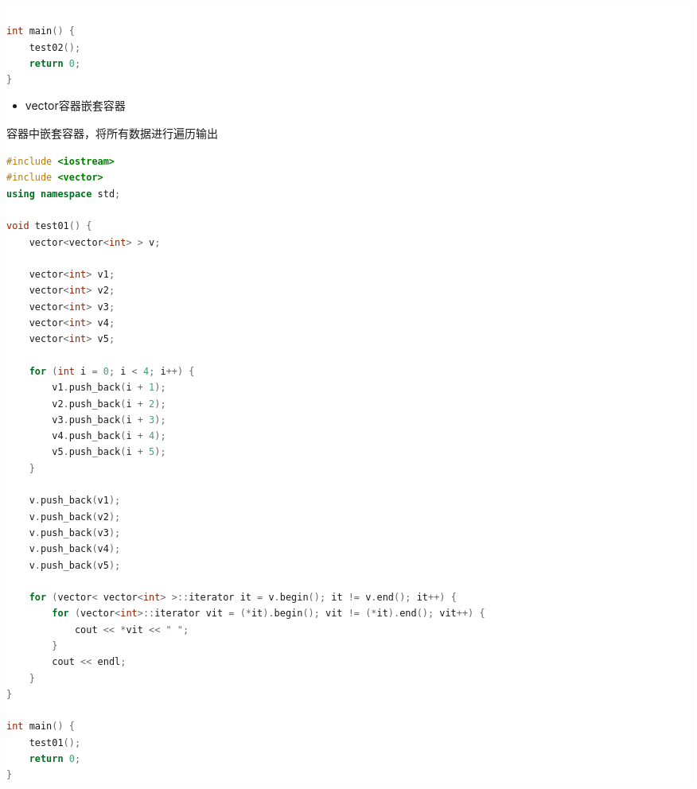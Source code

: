 ```c++

int main() {
    test02();
    return 0;
}
```

- vector容器嵌套容器

容器中嵌套容器，将所有数据进行遍历输出

```c++
#include <iostream>
#include <vector>
using namespace std;

void test01() {
    vector<vector<int> > v;

    vector<int> v1;
    vector<int> v2;
    vector<int> v3;
    vector<int> v4;
    vector<int> v5;

    for (int i = 0; i < 4; i++) {
        v1.push_back(i + 1);
        v2.push_back(i + 2);
        v3.push_back(i + 3);
        v4.push_back(i + 4);
        v5.push_back(i + 5);
    }

    v.push_back(v1);
    v.push_back(v2);
    v.push_back(v3);
    v.push_back(v4);
    v.push_back(v5);

    for (vector< vector<int> >::iterator it = v.begin(); it != v.end(); it++) {
        for (vector<int>::iterator vit = (*it).begin(); vit != (*it).end(); vit++) {
            cout << *vit << " ";
        }
        cout << endl;
    }
}

int main() {
    test01();
    return 0;
}
```
